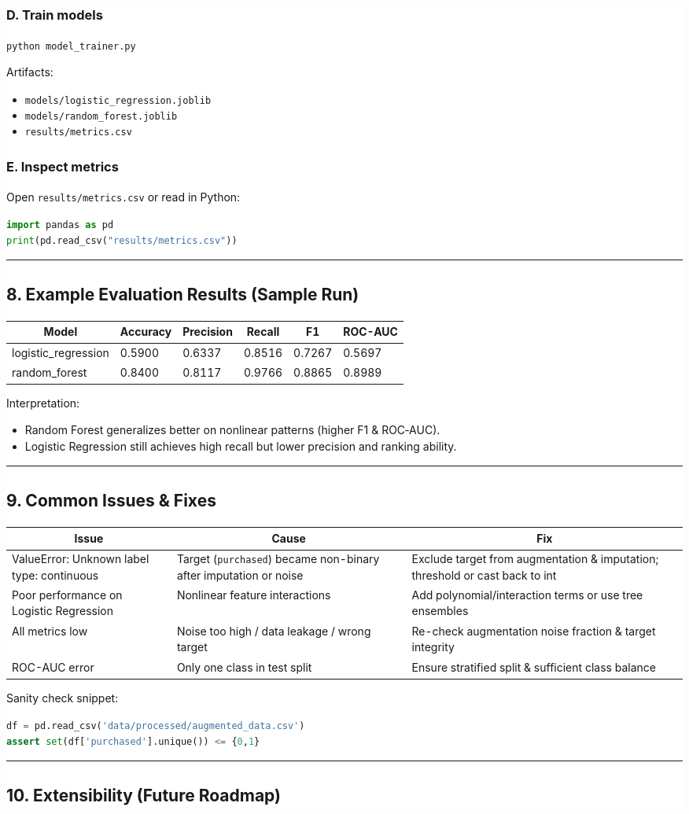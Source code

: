 ### D. Train models
```bash
python model_trainer.py
```
Artifacts:
- `models/logistic_regression.joblib`
- `models/random_forest.joblib`
- `results/metrics.csv`

### E. Inspect metrics
Open `results/metrics.csv` or read in Python:
```python
import pandas as pd
print(pd.read_csv("results/metrics.csv"))
```

---

## 8. Example Evaluation Results (Sample Run)

| Model                | Accuracy | Precision | Recall | F1     | ROC-AUC |
|----------------------|----------|-----------|--------|--------|---------|
| logistic_regression  | 0.5900   | 0.6337    | 0.8516 | 0.7267 | 0.5697  |
| random_forest        | 0.8400   | 0.8117    | 0.9766 | 0.8865 | 0.8989  |

Interpretation:
- Random Forest generalizes better on nonlinear patterns (higher F1 & ROC‑AUC).
- Logistic Regression still achieves high recall but lower precision and ranking ability.

---

## 9. Common Issues & Fixes

| Issue | Cause | Fix |
|-------|-------|-----|
| ValueError: Unknown label type: continuous | Target (`purchased`) became non-binary after imputation or noise | Exclude target from augmentation & imputation; threshold or cast back to int |
| Poor performance on Logistic Regression | Nonlinear feature interactions | Add polynomial/interaction terms or use tree ensembles |
| All metrics low | Noise too high / data leakage / wrong target | Re-check augmentation noise fraction & target integrity |
| ROC-AUC error | Only one class in test split | Ensure stratified split & sufficient class balance |

Sanity check snippet:
```python
df = pd.read_csv('data/processed/augmented_data.csv')
assert set(df['purchased'].unique()) <= {0,1}
```

---

## 10. Extensibility (Future Roadmap)
